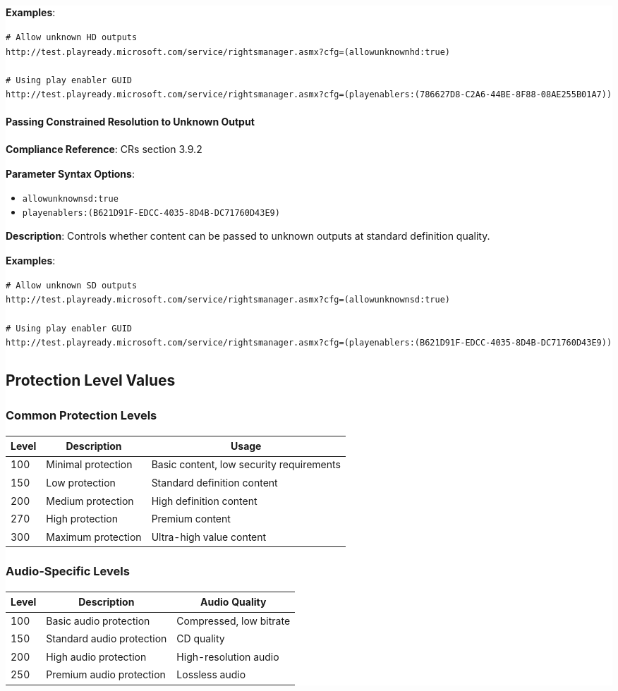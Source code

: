 **Examples**:
```url
# Allow unknown HD outputs
http://test.playready.microsoft.com/service/rightsmanager.asmx?cfg=(allowunknownhd:true)

# Using play enabler GUID
http://test.playready.microsoft.com/service/rightsmanager.asmx?cfg=(playenablers:(786627D8-C2A6-44BE-8F88-08AE255B01A7))
```

#### Passing Constrained Resolution to Unknown Output

**Compliance Reference**: CRs section 3.9.2

**Parameter Syntax Options**:
- `allowunknownsd:true`
- `playenablers:(B621D91F-EDCC-4035-8D4B-DC71760D43E9)`

**Description**: Controls whether content can be passed to unknown outputs at standard definition quality.

**Examples**:
```url
# Allow unknown SD outputs
http://test.playready.microsoft.com/service/rightsmanager.asmx?cfg=(allowunknownsd:true)

# Using play enabler GUID
http://test.playready.microsoft.com/service/rightsmanager.asmx?cfg=(playenablers:(B621D91F-EDCC-4035-8D4B-DC71760D43E9))
```

## Protection Level Values

### Common Protection Levels

| Level | Description | Usage |
|-------|-------------|-------|
| 100   | Minimal protection | Basic content, low security requirements |
| 150   | Low protection | Standard definition content |
| 200   | Medium protection | High definition content |
| 270   | High protection | Premium content |
| 300   | Maximum protection | Ultra-high value content |

### Audio-Specific Levels

| Level | Description | Audio Quality |
|-------|-------------|---------------|
| 100   | Basic audio protection | Compressed, low bitrate |
| 150   | Standard audio protection | CD quality |
| 200   | High audio protection | High-resolution audio |
| 250   | Premium audio protection | Lossless audio |
